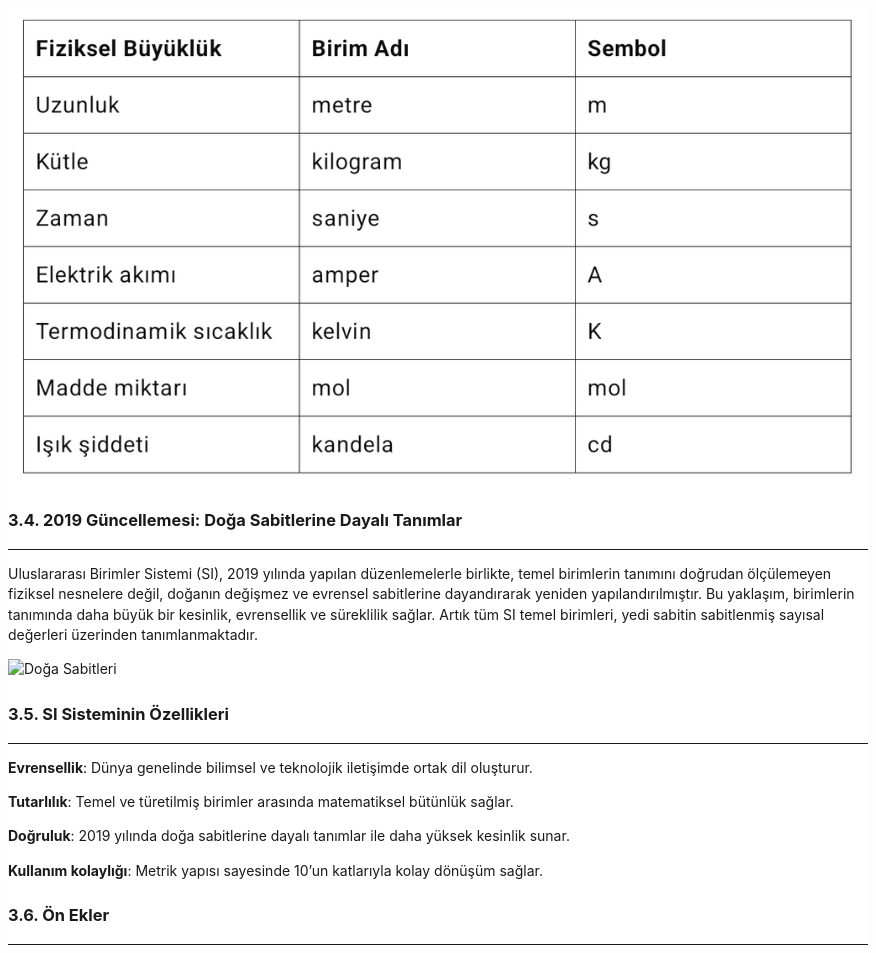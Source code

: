 ![Temel Büyüklüler](../images/Temel%20B%C3%BCy%C3%BCkl%C3%BCler.jpg)


### **3.4. 2019 Güncellemesi: Doğa Sabitlerine Dayalı Tanımlar**
---

Uluslararası Birimler Sistemi (SI), 2019 yılında yapılan düzenlemelerle birlikte, temel birimlerin tanımını doğrudan ölçülemeyen fiziksel nesnelere değil, doğanın değişmez ve evrensel sabitlerine dayandırarak yeniden yapılandırılmıştır. Bu yaklaşım, birimlerin tanımında daha büyük bir kesinlik, evrensellik ve süreklilik sağlar. Artık tüm SI temel birimleri, yedi sabitin sabitlenmiş sayısal değerleri üzerinden tanımlanmaktadır.

![Doğa Sabitleri](../images/Do%C4%9Fa%20sabitleri.jpg)


### **3.5. SI Sisteminin Özellikleri**
---

**Evrensellik**: Dünya genelinde bilimsel ve teknolojik iletişimde ortak dil oluşturur.

**Tutarlılık**: Temel ve türetilmiş birimler arasında matematiksel bütünlük sağlar.

**Doğruluk**: 2019 yılında doğa sabitlerine dayalı tanımlar ile daha yüksek kesinlik sunar.

**Kullanım kolaylığı**: Metrik yapısı sayesinde 10’un katlarıyla kolay dönüşüm sağlar.


### **3.6. Ön Ekler**
---
